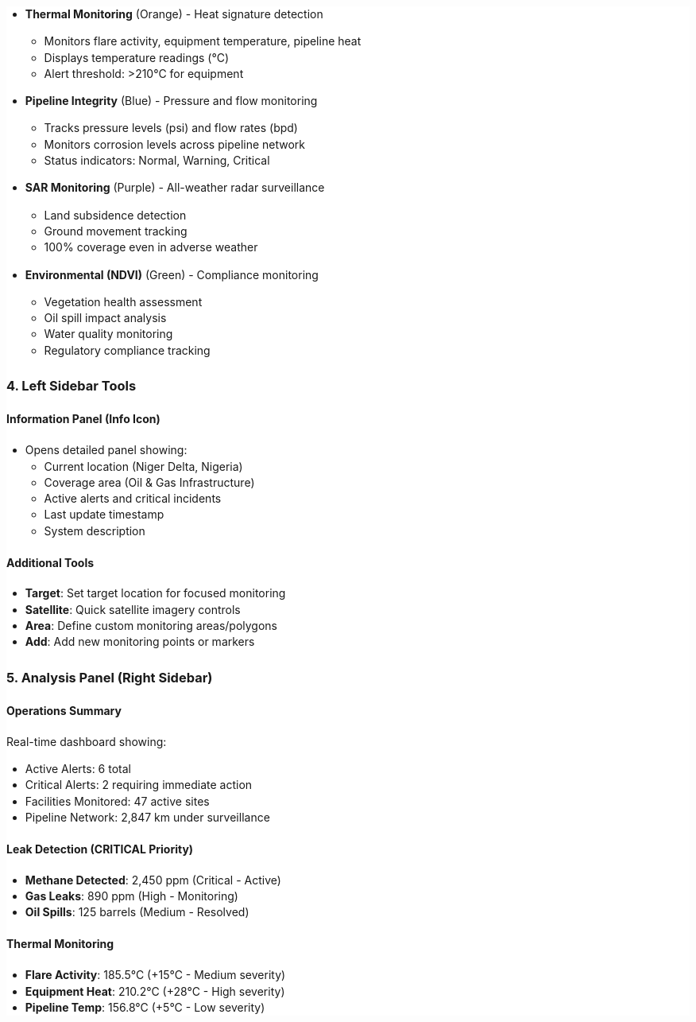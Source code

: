 - **Thermal Monitoring** (Orange) - Heat signature detection
  - Monitors flare activity, equipment temperature, pipeline heat
  - Displays temperature readings (°C)
  - Alert threshold: >210°C for equipment

- **Pipeline Integrity** (Blue) - Pressure and flow monitoring
  - Tracks pressure levels (psi) and flow rates (bpd)
  - Monitors corrosion levels across pipeline network
  - Status indicators: Normal, Warning, Critical

- **SAR Monitoring** (Purple) - All-weather radar surveillance
  - Land subsidence detection
  - Ground movement tracking
  - 100% coverage even in adverse weather

- **Environmental (NDVI)** (Green) - Compliance monitoring
  - Vegetation health assessment
  - Oil spill impact analysis
  - Water quality monitoring
  - Regulatory compliance tracking

### 4. Left Sidebar Tools

#### Information Panel (Info Icon)
- Opens detailed panel showing:
  - Current location (Niger Delta, Nigeria)
  - Coverage area (Oil & Gas Infrastructure)
  - Active alerts and critical incidents
  - Last update timestamp
  - System description

#### Additional Tools
- **Target**: Set target location for focused monitoring
- **Satellite**: Quick satellite imagery controls
- **Area**: Define custom monitoring areas/polygons
- **Add**: Add new monitoring points or markers

### 5. Analysis Panel (Right Sidebar)

#### Operations Summary
Real-time dashboard showing:
- Active Alerts: 6 total
- Critical Alerts: 2 requiring immediate action
- Facilities Monitored: 47 active sites
- Pipeline Network: 2,847 km under surveillance

#### Leak Detection (CRITICAL Priority)
- **Methane Detected**: 2,450 ppm (Critical - Active)
- **Gas Leaks**: 890 ppm (High - Monitoring)
- **Oil Spills**: 125 barrels (Medium - Resolved)

#### Thermal Monitoring
- **Flare Activity**: 185.5°C (+15°C - Medium severity)
- **Equipment Heat**: 210.2°C (+28°C - High severity)
- **Pipeline Temp**: 156.8°C (+5°C - Low severity)
